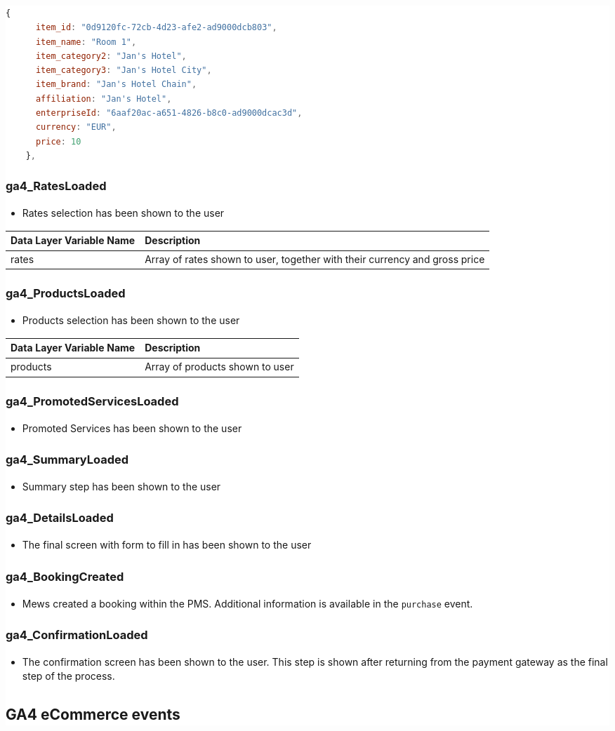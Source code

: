 ```javascript
{
      item_id: "0d9120fc-72cb-4d23-afe2-ad9000dcb803",
      item_name: "Room 1",
      item_category2: "Jan's Hotel",
      item_category3: "Jan's Hotel City",
      item_brand: "Jan's Hotel Chain",
      affiliation: "Jan's Hotel",
      enterpriseId: "6aaf20ac-a651-4826-b8c0-ad9000dcac3d",
      currency: "EUR",
      price: 10
    },
```

### ga4_RatesLoaded

* Rates selection has been shown to the user

| Data Layer Variable Name | Description |
| :-- | :-- |
| rates | Array of rates shown to user, together with their currency and gross price |

### ga4_ProductsLoaded

* Products selection has been shown to the user

| Data Layer Variable Name | Description |
| :-- | :-- |
| products | Array of products shown to user |

### ga4_PromotedServicesLoaded

* Promoted Services has been shown to the user

### ga4_SummaryLoaded

* Summary step has been shown to the user

### ga4_DetailsLoaded

* The final screen with form to fill in has been shown to the user

### ga4_BookingCreated

* Mews created a booking within the PMS. Additional information is available in the `purchase` event.

### ga4_ConfirmationLoaded

* The confirmation screen has been shown to the user. This step is shown after returning from the payment gateway as the final step of the process.

## GA4 eCommerce events
